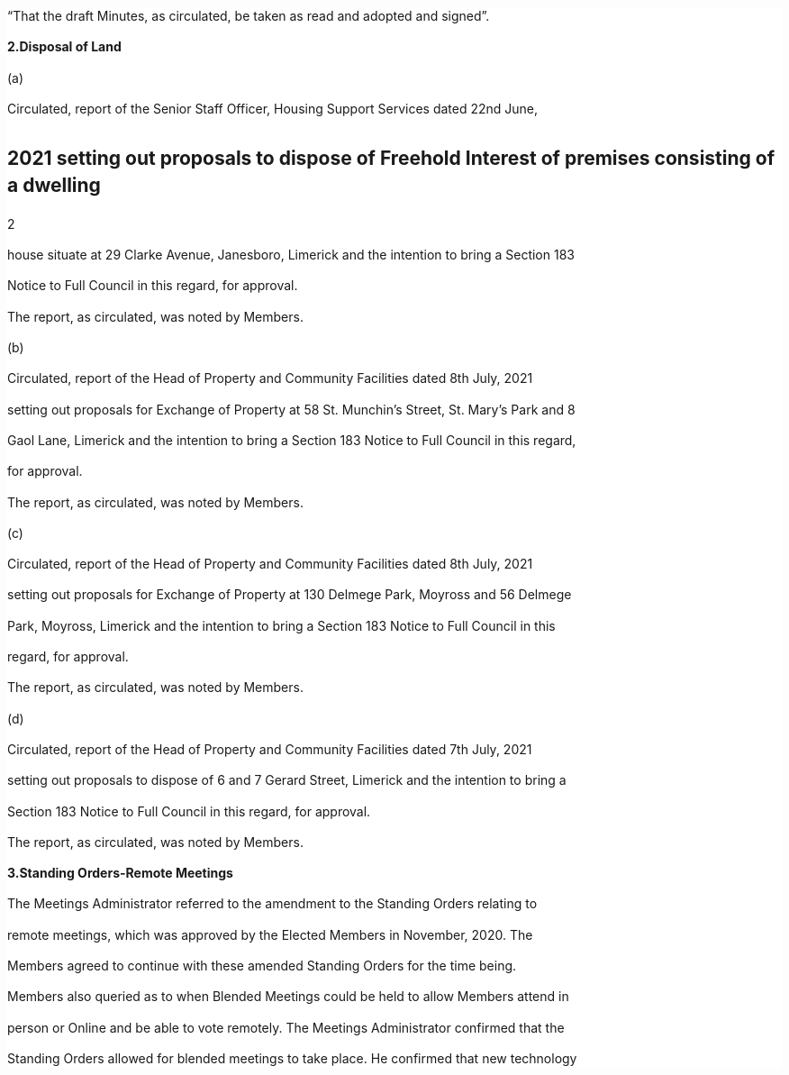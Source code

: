 “That the draft Minutes, as circulated, be taken as read and adopted and signed”.

**2.Disposal of Land**

(a)

Circulated, report of the Senior Staff Officer, Housing Support Services dated 22nd June,

2021 setting out proposals to dispose of Freehold Interest of premises consisting of a dwelling
---
2

house situate at 29 Clarke Avenue, Janesboro, Limerick and the intention to bring a Section 183

Notice to Full Council in this regard, for approval.

The report, as circulated, was noted by Members.

(b)

Circulated, report of the Head of Property and Community Facilities dated 8th July, 2021

setting out proposals for Exchange of Property at 58 St. Munchin’s Street, St. Mary’s Park and 8

Gaol Lane, Limerick and the intention to bring a Section 183 Notice to Full Council in this regard,

for approval.

The report, as circulated, was noted by Members.

(c)

Circulated, report of the Head of Property and Community Facilities dated 8th July, 2021

setting out proposals for Exchange of Property at 130 Delmege Park, Moyross and 56 Delmege

Park, Moyross, Limerick and the intention to bring a Section 183 Notice to Full Council in this

regard, for approval.

The report, as circulated, was noted by Members.

(d)

Circulated, report of the Head of Property and Community Facilities dated 7th July, 2021

setting out proposals to dispose of 6 and 7 Gerard Street, Limerick and the intention to bring a

Section 183 Notice to Full Council in this regard, for approval.

The report, as circulated, was noted by Members.

**3.Standing Orders-Remote Meetings**

The Meetings Administrator referred to the amendment to the Standing Orders relating to

remote meetings, which was approved by the Elected Members in November, 2020. The

Members agreed to continue with these amended Standing Orders for the time being.

Members also queried as to when Blended Meetings could be held to allow Members attend in

person or Online and be able to vote remotely. The Meetings Administrator confirmed that the

Standing Orders allowed for blended meetings to take place. He confirmed that new technology
